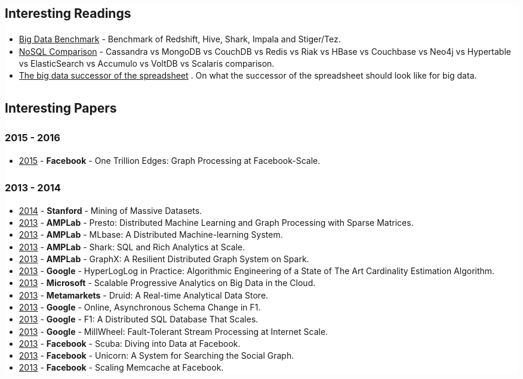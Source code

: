 Interesting Readings
--------------------

-   [Big Data Benchmark](https://amplab.cs.berkeley.edu/benchmark/) - Benchmark of Redshift, Hive, Shark, Impala and Stiger/Tez.
-   [NoSQL Comparison](http://kkovacs.eu/cassandra-vs-mongodb-vs-couchdb-vs-redis) - Cassandra vs MongoDB vs CouchDB vs Redis vs Riak vs HBase vs Couchbase vs Neo4j vs Hypertable vs ElasticSearch vs Accumulo vs VoltDB vs Scalaris comparison.
-   [The big data successor of the spreadsheet](https://medium.com/@tommyvdv/rewriting-excel-for-the-era-of-big-ger-data-part-2-c13cc40f248e) . On what the successor of the spreadsheet should look like for big data.

Interesting Papers
------------------

### 2015 - 2016

-   [2015](http://www.vldb.org/pvldb/vol8/p1804-ching.pdf) - **Facebook** - One Trillion Edges: Graph Processing at Facebook-Scale.

### 2013 - 2014

-   [2014](http://infolab.stanford.edu/~ullman/mmds/book.pdf) - **Stanford** - Mining of Massive Datasets.
-   [2013](https://amplab.cs.berkeley.edu/wp-content/uploads/2013/03/eurosys13-paper83.pdf) - **AMPLab** - Presto: Distributed Machine Learning and Graph Processing with Sparse Matrices.
-   [2013](https://amplab.cs.berkeley.edu/wp-content/uploads/2013/01/dmx1.pdf) - **AMPLab** - MLbase: A Distributed Machine-learning System.
-   [2013](https://amplab.cs.berkeley.edu/wp-content/uploads/2013/02/shark_sigmod2013.pdf) - **AMPLab** - Shark: SQL and Rich Analytics at Scale.
-   [2013](https://amplab.cs.berkeley.edu/wp-content/uploads/2013/05/grades-graphx_with_fonts.pdf) - **AMPLab** - GraphX: A Resilient Distributed Graph System on Spark.
-   [2013](http://static.googleusercontent.com/external_content/untrusted_dlcp/research.google.com/en//pubs/archive/40671.pdf) - **Google** - HyperLogLog in Practice: Algorithmic Engineering of a State of The Art Cardinality Estimation Algorithm.
-   [2013](http://research.microsoft.com/pubs/200169/now-vldb.pdf) - **Microsoft** - Scalable Progressive Analytics on Big Data in the Cloud.
-   [2013](http://static.druid.io/docs/druid.pdf) - **Metamarkets** - Druid: A Real-time Analytical Data Store.
-   [2013](http://db.disi.unitn.eu/pages/VLDBProgram/pdf/industry/p764-rae.pdf) - **Google** - Online, Asynchronous Schema Change in F1.
-   [2013](http://static.googleusercontent.com/external_content/untrusted_dlcp/research.google.com/en/us/pubs/archive/41344.pdf) - **Google** - F1: A Distributed SQL Database That Scales.
-   [2013](http://db.disi.unitn.eu/pages/VLDBProgram/pdf/industry/p734-akidau.pdf) - **Google** - MillWheel: Fault-Tolerant Stream Processing at Internet Scale.
-   [2013](http://db.disi.unitn.eu/pages/VLDBProgram/pdf/industry/p767-wiener.pdf) - **Facebook** - Scuba: Diving into Data at Facebook.
-   [2013](http://db.disi.unitn.eu/pages/VLDBProgram/pdf/industry/p871-curtiss.pdf) - **Facebook** - Unicorn: A System for Searching the Social Graph.
-   [2013](https://www.usenix.org/system/files/conference/nsdi13/nsdi13-final170_update.pdf) - **Facebook** - Scaling Memcache at Facebook.
